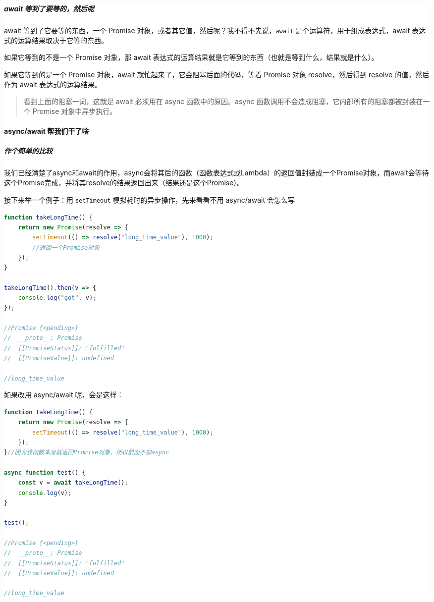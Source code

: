 ##### await 等到了要等的，然后呢

await 等到了它要等的东西，一个 Promise 对象，或者其它值，然后呢？我不得不先说，`await` 是个运算符，用于组成表达式，await 表达式的运算结果取决于它等的东西。

如果它等到的不是一个 Promise 对象，那 await 表达式的运算结果就是它等到的东西（也就是等到什么，结果就是什么）。

如果它等到的是一个 Promise 对象，await 就忙起来了，它会阻塞后面的代码，等着 Promise 对象 resolve，然后得到 resolve 的值，然后作为 await 表达式的运算结果。

> 看到上面的阻塞一词，这就是 await 必须用在 async 函数中的原因。async 函数调用不会造成阻塞，它内部所有的阻塞都被封装在一个 Promise 对象中异步执行。

#### async/await 帮我们干了啥

##### 作个简单的比较

我们已经清楚了async和await的作用，async会将其后的函数（函数表达式或Lambda）的返回值封装成一个Promise对象，而await会等待这个Promise完成，并将其resolve的结果返回出来（结果还是这个Promise）。

接下来举一个例子：用 `setTimeout` 模拟耗时的异步操作，先来看看不用 async/await 会怎么写

```javascript
function takeLongTime() {
    return new Promise(resolve => {
        setTimeout(() => resolve("long_time_value"), 1000);
        //返回一个Promise对象
    });
}

takeLongTime().then(v => {
    console.log("got", v);
});

//Promise {<pending>}
//	__proto__: Promise
//	[[PromiseStatus]]: "fulfilled"
//	[[PromiseValue]]: undefined

//long_time_value
```

如果改用 async/await 呢，会是这样：

```javascript
function takeLongTime() {
    return new Promise(resolve => {
        setTimeout(() => resolve("long_time_value"), 1000);
    });
}//因为该函数本身就返回Promise对象，所以前面不加async

async function test() {
    const v = await takeLongTime();
    console.log(v);
}

test();

//Promise {<pending>}
//	__proto__: Promise
//	[[PromiseStatus]]: "fulfilled"	
//	[[PromiseValue]]: undefined

//long_time_value
```
